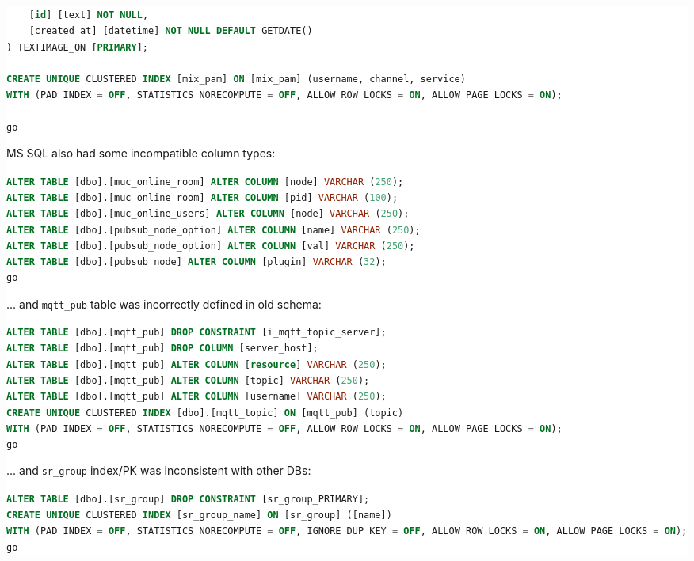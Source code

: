 ``` sql
    [id] [text] NOT NULL,
    [created_at] [datetime] NOT NULL DEFAULT GETDATE()
) TEXTIMAGE_ON [PRIMARY];

CREATE UNIQUE CLUSTERED INDEX [mix_pam] ON [mix_pam] (username, channel, service)
WITH (PAD_INDEX = OFF, STATISTICS_NORECOMPUTE = OFF, ALLOW_ROW_LOCKS = ON, ALLOW_PAGE_LOCKS = ON);

go
```

MS SQL also had some incompatible column types:

``` sql
ALTER TABLE [dbo].[muc_online_room] ALTER COLUMN [node] VARCHAR (250);
ALTER TABLE [dbo].[muc_online_room] ALTER COLUMN [pid] VARCHAR (100);
ALTER TABLE [dbo].[muc_online_users] ALTER COLUMN [node] VARCHAR (250);
ALTER TABLE [dbo].[pubsub_node_option] ALTER COLUMN [name] VARCHAR (250);
ALTER TABLE [dbo].[pubsub_node_option] ALTER COLUMN [val] VARCHAR (250);
ALTER TABLE [dbo].[pubsub_node] ALTER COLUMN [plugin] VARCHAR (32);
go
```

... and `mqtt_pub` table was incorrectly defined in old schema:

``` sql
ALTER TABLE [dbo].[mqtt_pub] DROP CONSTRAINT [i_mqtt_topic_server];
ALTER TABLE [dbo].[mqtt_pub] DROP COLUMN [server_host];
ALTER TABLE [dbo].[mqtt_pub] ALTER COLUMN [resource] VARCHAR (250);
ALTER TABLE [dbo].[mqtt_pub] ALTER COLUMN [topic] VARCHAR (250);
ALTER TABLE [dbo].[mqtt_pub] ALTER COLUMN [username] VARCHAR (250);
CREATE UNIQUE CLUSTERED INDEX [dbo].[mqtt_topic] ON [mqtt_pub] (topic)
WITH (PAD_INDEX = OFF, STATISTICS_NORECOMPUTE = OFF, ALLOW_ROW_LOCKS = ON, ALLOW_PAGE_LOCKS = ON);
go
```

... and `sr_group` index/PK was inconsistent with other DBs:

``` sql
ALTER TABLE [dbo].[sr_group] DROP CONSTRAINT [sr_group_PRIMARY];
CREATE UNIQUE CLUSTERED INDEX [sr_group_name] ON [sr_group] ([name])
WITH (PAD_INDEX = OFF, STATISTICS_NORECOMPUTE = OFF, IGNORE_DUP_KEY = OFF, ALLOW_ROW_LOCKS = ON, ALLOW_PAGE_LOCKS = ON);
go
```

